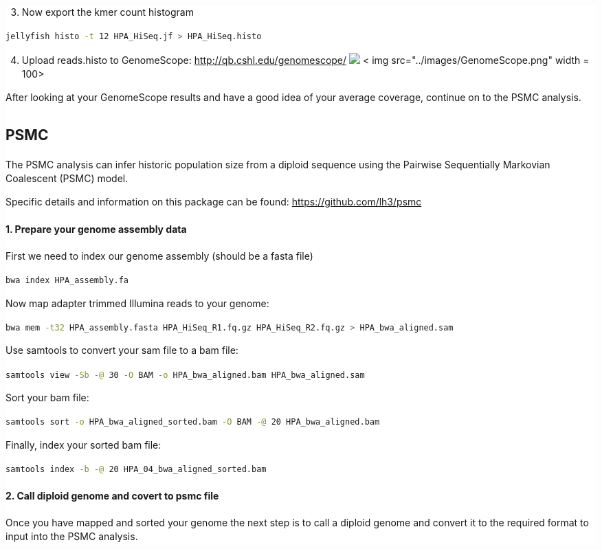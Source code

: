 3.  Now export the kmer count histogram



``` bash
jellyfish histo -t 12 HPA_HiSeq.jf > HPA_HiSeq.histo
```

4.  Upload reads.histo to GenomeScope: <http://qb.cshl.edu/genomescope/>
![](remygatins/Holacanthus_passer-ONT-Illumina-Genome-Assembly/images/GenomeScope.png)
< img src="../images/GenomeScope.png" width = 100>

After looking at your GenomeScope results and have a good idea of your
average coverage, continue on to the PSMC analysis.

## PSMC

The PSMC analysis can infer historic population size from a diploid
sequence using the Pairwise Sequentially Markovian Coalescent (PSMC)
model.

Specific details and information on this package can be found:
<https://github.com/lh3/psmc>

#### 1\. Prepare your genome assembly data

First we need to index our genome assembly (should be a fasta file)

``` bash
bwa index HPA_assembly.fa 
```

Now map adapter trimmed Illumina reads to your genome:

``` bash
bwa mem -t32 HPA_assembly.fasta HPA_HiSeq_R1.fq.gz HPA_HiSeq_R2.fq.gz > HPA_bwa_aligned.sam
```

Use samtools to convert your sam file to a bam file:

``` bash
samtools view -Sb -@ 30 -O BAM -o HPA_bwa_aligned.bam HPA_bwa_aligned.sam 
```

Sort your bam file:

``` bash
samtools sort -o HPA_bwa_aligned_sorted.bam -O BAM -@ 20 HPA_bwa_aligned.bam 
```

Finally, index your sorted bam file:

``` bash
samtools index -b -@ 20 HPA_04_bwa_aligned_sorted.bam  
```

#### 2\. Call diploid genome and covert to psmc file

Once you have mapped and sorted your genome the next step is to call a
diploid genome and convert it to the required format to input into the
PSMC analysis.
